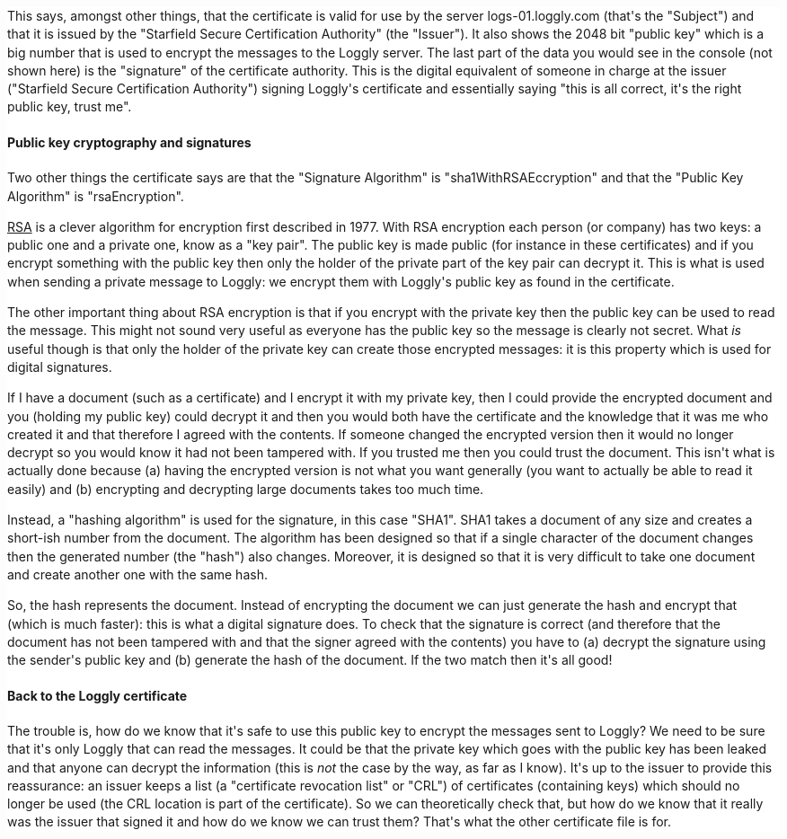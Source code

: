 
This says, amongst other things, that the certificate is valid for use by the server logs-01.loggly.com (that's the "Subject") and that it is issued by the "Starfield Secure Certification Authority" (the "Issuer"). It also shows the 2048 bit "public key" which is a big number that is used to encrypt the messages to the Loggly server. The last part of the data you would see in the console (not shown here) is the "signature" of the certificate authority. This is the digital equivalent of someone in charge at the issuer ("Starfield Secure Certification Authority") signing Loggly's certificate and essentially saying "this is all correct, it's the right public key, trust me".

#### Public key cryptography and signatures

Two other things the certificate says are that the "Signature Algorithm" is "sha1WithRSAEccryption" and that the "Public Key Algorithm" is "rsaEncryption".

[RSA](http://en.wikipedia.org/wiki/RSA_\(cryptosystem\)) is a clever algorithm for encryption first described in 1977. With RSA encryption each person (or company) has two keys: a public one and a private one, know as a "key pair". The public key is made public (for instance in these certificates) and if you encrypt something with the public key then only the holder of the private part of the key pair can decrypt it. This is what is used when sending a private message to Loggly: we encrypt them with Loggly's public key as found in the certificate.

The other important thing about RSA encryption is that if you encrypt with the private key then the public key can be used to read the message. This might not sound very useful as everyone has the public key so the message is clearly not secret. What _is_ useful though is that only the holder of the private key can create those encrypted messages: it is this property which is used for digital signatures.

If I have a document (such as a certificate) and I encrypt it with my private key, then I could provide the encrypted document and you (holding my public key) could decrypt it and then you would both have the certificate and the knowledge that it was me who created it and that therefore I agreed with the contents. If someone changed the encrypted version then it would no longer decrypt so you would know it had not been tampered with. If you trusted me then you could trust the document. This isn't what is actually done because (a) having the encrypted version is not what you want generally (you want to actually be able to read it easily) and (b) encrypting and decrypting large documents takes too much time.

Instead, a "hashing algorithm" is used for the signature, in this case "SHA1". SHA1 takes a document of any size and creates a short-ish number from the document. The algorithm has been designed so that if a single character of the document changes then the generated number (the "hash") also changes. Moreover, it is designed so that it is very difficult to take one document and create another one with the same hash.

So, the hash represents the document. Instead of encrypting the document we can just generate the hash and encrypt that (which is much faster): this is what a digital signature does. To check that the signature is correct (and therefore that the document has not been tampered with and that the signer agreed with the contents) you have to (a) decrypt the signature using the sender's public key and (b) generate the hash of the document. If the two match then it's all good!

#### Back to the Loggly certificate

The trouble is, how do we know that it's safe to use this public key to encrypt the messages sent to Loggly? We need to be sure that it's only Loggly that can read the messages. It could be that the private key which goes with the public key has been leaked and that anyone can decrypt the information (this is _not_ the case by the way, as far as I know). It's up to the issuer to provide this reassurance: an issuer keeps a list (a "certificate revocation list" or "CRL") of certificates (containing keys) which should no longer be used (the CRL location is part of the certificate). So we can theoretically check that, but how do we know that it really was the issuer that signed it and how do we know we can trust them? That's what the other certificate file is for.
